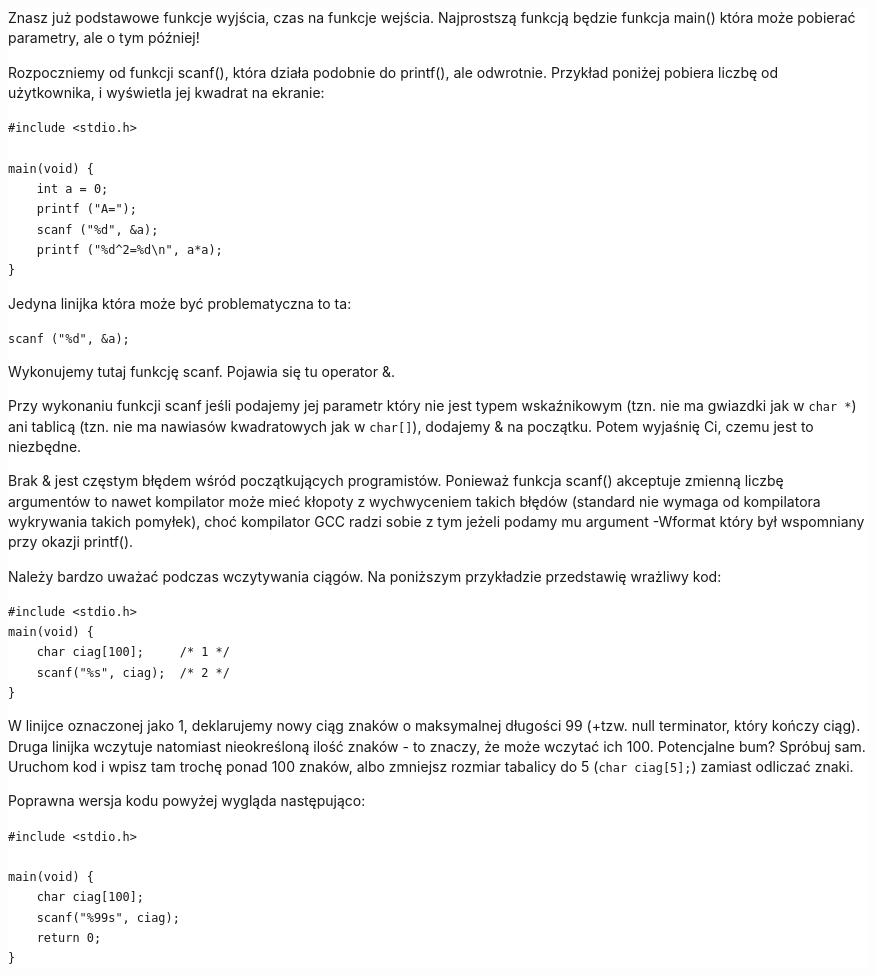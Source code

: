 
Znasz już podstawowe funkcje wyjścia, czas na funkcje wejścia.
Najprostszą funkcją będzie funkcja main() która może pobierać parametry, ale o tym później!

Rozpoczniemy od funkcji scanf(), która działa podobnie do printf(), ale odwrotnie. Przykład poniżej pobiera liczbę od użytkownika, i wyświetla jej kwadrat na ekranie:

```
#include <stdio.h>

main(void) {
    int a = 0;
    printf ("A=");
    scanf ("%d", &a);
    printf ("%d^2=%d\n", a*a); 
}
```

Jedyna linijka która może być problematyczna to ta:

```
scanf ("%d", &a);
```

Wykonujemy tutaj funkcję scanf. Pojawia się tu operator &.

Przy wykonaniu funkcji scanf jeśli podajemy jej parametr który nie jest typem wskaźnikowym (tzn. nie ma gwiazdki jak w `char *`) ani tablicą (tzn. nie ma nawiasów kwadratowych jak w `char[]`), dodajemy & na początku. Potem wyjaśnię Ci, czemu jest to niezbędne.

Brak & jest częstym błędem wśród początkujących programistów. Ponieważ funkcja scanf() akceptuje zmienną liczbę argumentów to nawet kompilator może mieć kłopoty z wychwyceniem takich błędów (standard nie wymaga od kompilatora wykrywania takich pomyłek), choć kompilator GCC radzi sobie z tym jeżeli podamy mu argument -Wformat który był wspomniany przy okazji printf().

Należy bardzo uważać podczas wczytywania ciągów. Na poniższym przykładzie przedstawię wrażliwy kod:

```
#include <stdio.h>
main(void) {
    char ciag[100];     /* 1 */
    scanf("%s", ciag);  /* 2 */
}
```

W linijce oznaczonej jako 1, deklarujemy nowy ciąg znaków o maksymalnej długości 99 (+tzw. null terminator, który kończy ciąg).
Druga linijka wczytuje natomiast nieokreśloną ilość znaków - to znaczy, że może wczytać ich 100. Potencjalne bum? Spróbuj sam.
Uruchom kod i wpisz tam trochę ponad 100 znaków, albo zmniejsz rozmiar tabalicy do 5 (`char ciag[5];`) zamiast odliczać znaki.

Poprawna wersja kodu powyżej wygląda następująco:

```
#include <stdio.h>
 
main(void) {
    char ciag[100];
    scanf("%99s", ciag);
    return 0;
}
```
